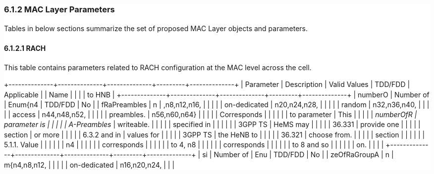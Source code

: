 ### 6.1.2 MAC Layer Parameters

Tables in below sections summarize the set of proposed MAC Layer objects
and parameters.

#### 6.1.2.1 RACH

This table contains parameters related to RACH configuration at the MAC
level across the cell.

+--------------+--------------+--------------+---------+--------------+
| Parameter    | Description  | Valid Values | TDD/FDD | Applicable   |
| Name         |              |              |         | to HNB       |
+--------------+--------------+--------------+---------+--------------+
| numberO      | Number of    | Enum{n4      | TDD/FDD | No           |
| fRaPreambles | n            | ,n8,n12,n16, |         |              |
|              | on-dedicated | n20,n24,n28, |         |              |
|              | random       | n32,n36,n40, |         |              |
|              | access       | n44,n48,n52, |         |              |
|              | preambles.   | n56,n60,n64} |         |              |
|              | Corresponds  |              |         |              |
|              | to parameter | This         |         |              |
|              | *numberOfR   | parameter is |         |              |
|              | A-Preambles* | writeable.   |         |              |
|              | specified in |              |         |              |
|              | 3GPP TS      | HeMS may     |         |              |
|              | 36.331       | provide one  |         |              |
|              | section      | or more      |         |              |
|              | 6.3.2 and in | values for   |         |              |
|              | 3GPP TS      | the HeNB to  |         |              |
|              | 36.321       | choose from. |         |              |
|              | section      |              |         |              |
|              | 5.1.1. Value |              |         |              |
|              | n4           |              |         |              |
|              | corresponds  |              |         |              |
|              | to 4, n8     |              |         |              |
|              | corresponds  |              |         |              |
|              | to 8 and so  |              |         |              |
|              | on.          |              |         |              |
+--------------+--------------+--------------+---------+--------------+
| si           | Number of    | Enu          | TDD/FDD | No           |
| zeOfRaGroupA | n            | m{n4,n8,n12, |         |              |
|              | on-dedicated | n16,n20,n24, |         |              |